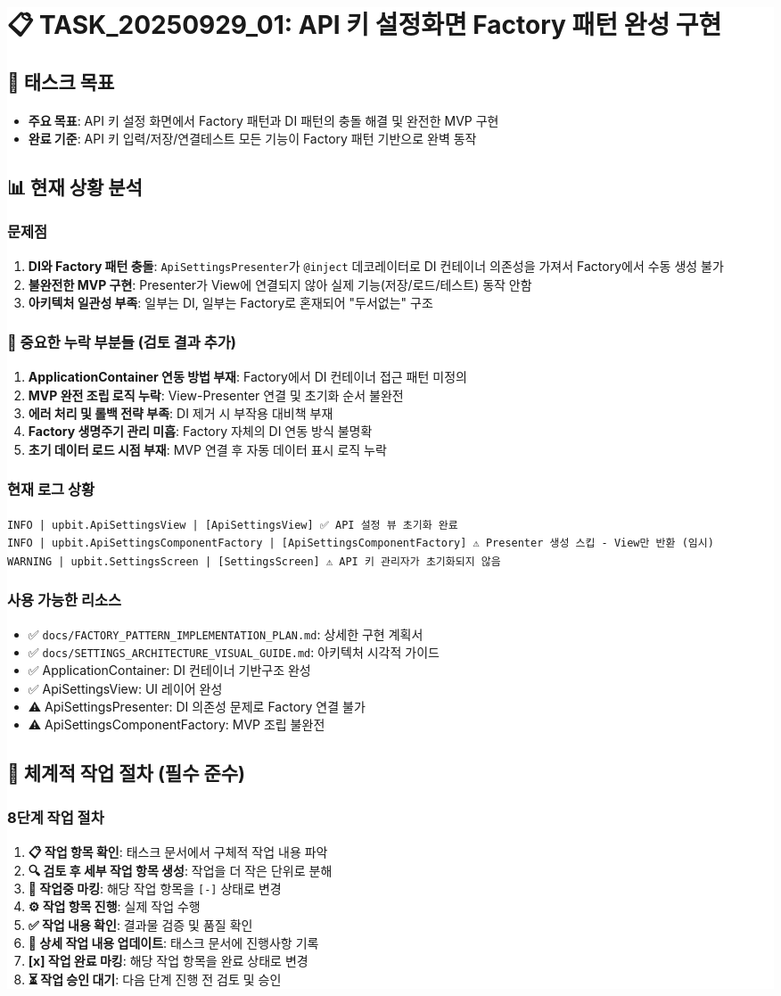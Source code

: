 # 📋 TASK_20250929_01: API 키 설정화면 Factory 패턴 완성 구현

## 🎯 태스크 목표

- **주요 목표**: API 키 설정 화면에서 Factory 패턴과 DI 패턴의 충돌 해결 및 완전한 MVP 구현
- **완료 기준**: API 키 입력/저장/연결테스트 모든 기능이 Factory 패턴 기반으로 완벽 동작

## 📊 현재 상황 분석

### 문제점

1. **DI와 Factory 패턴 충돌**: `ApiSettingsPresenter`가 `@inject` 데코레이터로 DI 컨테이너 의존성을 가져서 Factory에서 수동 생성 불가
2. **불완전한 MVP 구현**: Presenter가 View에 연결되지 않아 실제 기능(저장/로드/테스트) 동작 안함
3. **아키텍처 일관성 부족**: 일부는 DI, 일부는 Factory로 혼재되어 "두서없는" 구조

### 🚨 중요한 누락 부분들 (검토 결과 추가)

1. **ApplicationContainer 연동 방법 부재**: Factory에서 DI 컨테이너 접근 패턴 미정의
2. **MVP 완전 조립 로직 누락**: View-Presenter 연결 및 초기화 순서 불완전
3. **에러 처리 및 롤백 전략 부족**: DI 제거 시 부작용 대비책 부재
4. **Factory 생명주기 관리 미흡**: Factory 자체의 DI 연동 방식 불명확
5. **초기 데이터 로드 시점 부재**: MVP 연결 후 자동 데이터 표시 로직 누락

### 현재 로그 상황

```
INFO | upbit.ApiSettingsView | [ApiSettingsView] ✅ API 설정 뷰 초기화 완료
INFO | upbit.ApiSettingsComponentFactory | [ApiSettingsComponentFactory] ⚠️ Presenter 생성 스킵 - View만 반환 (임시)
WARNING | upbit.SettingsScreen | [SettingsScreen] ⚠️ API 키 관리자가 초기화되지 않음
```

### 사용 가능한 리소스

- ✅ `docs/FACTORY_PATTERN_IMPLEMENTATION_PLAN.md`: 상세한 구현 계획서
- ✅ `docs/SETTINGS_ARCHITECTURE_VISUAL_GUIDE.md`: 아키텍처 시각적 가이드
- ✅ ApplicationContainer: DI 컨테이너 기반구조 완성
- ✅ ApiSettingsView: UI 레이어 완성
- ⚠️ ApiSettingsPresenter: DI 의존성 문제로 Factory 연결 불가
- ⚠️ ApiSettingsComponentFactory: MVP 조립 불완전

## 🔄 체계적 작업 절차 (필수 준수)

### 8단계 작업 절차

1. **📋 작업 항목 확인**: 태스크 문서에서 구체적 작업 내용 파악
2. **🔍 검토 후 세부 작업 항목 생성**: 작업을 더 작은 단위로 분해
3. **🔄 작업중 마킹**: 해당 작업 항목을 `[-]` 상태로 변경
4. **⚙️ 작업 항목 진행**: 실제 작업 수행
5. **✅ 작업 내용 확인**: 결과물 검증 및 품질 확인
6. **📝 상세 작업 내용 업데이트**: 태스크 문서에 진행사항 기록
7. **[x] 작업 완료 마킹**: 해당 작업 항목을 완료 상태로 변경
8. **⏳ 작업 승인 대기**: 다음 단계 진행 전 검토 및 승인
